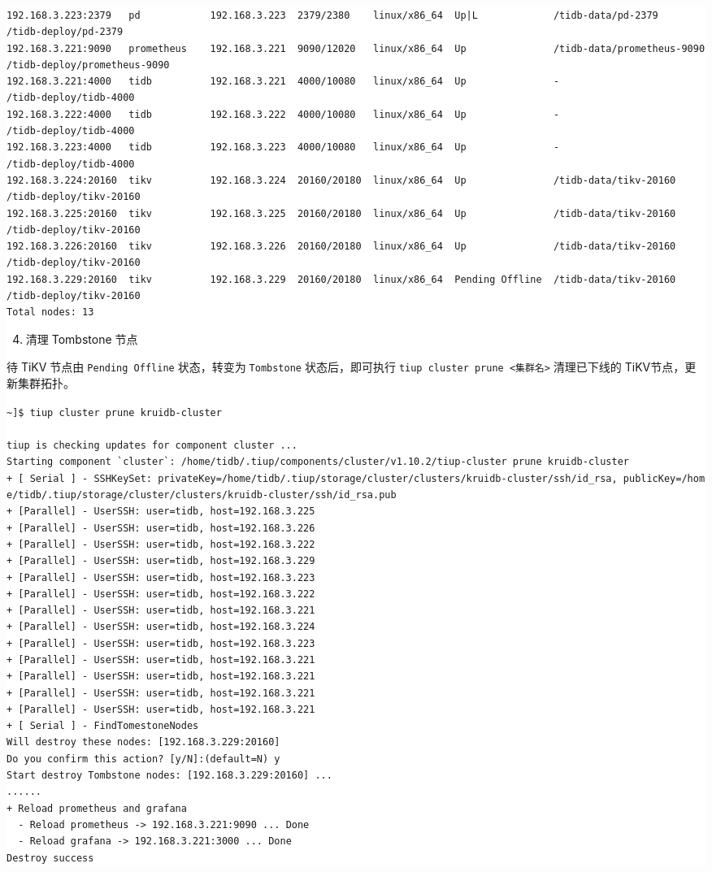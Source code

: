 ```
192.168.3.223:2379   pd            192.168.3.223  2379/2380    linux/x86_64  Up|L             /tidb-data/pd-2379            /tidb-deploy/pd-2379
192.168.3.221:9090   prometheus    192.168.3.221  9090/12020   linux/x86_64  Up               /tidb-data/prometheus-9090    /tidb-deploy/prometheus-9090
192.168.3.221:4000   tidb          192.168.3.221  4000/10080   linux/x86_64  Up               -                             /tidb-deploy/tidb-4000
192.168.3.222:4000   tidb          192.168.3.222  4000/10080   linux/x86_64  Up               -                             /tidb-deploy/tidb-4000
192.168.3.223:4000   tidb          192.168.3.223  4000/10080   linux/x86_64  Up               -                             /tidb-deploy/tidb-4000
192.168.3.224:20160  tikv          192.168.3.224  20160/20180  linux/x86_64  Up               /tidb-data/tikv-20160         /tidb-deploy/tikv-20160
192.168.3.225:20160  tikv          192.168.3.225  20160/20180  linux/x86_64  Up               /tidb-data/tikv-20160         /tidb-deploy/tikv-20160
192.168.3.226:20160  tikv          192.168.3.226  20160/20180  linux/x86_64  Up               /tidb-data/tikv-20160         /tidb-deploy/tikv-20160
192.168.3.229:20160  tikv          192.168.3.229  20160/20180  linux/x86_64  Pending Offline  /tidb-data/tikv-20160         /tidb-deploy/tikv-20160
Total nodes: 13
```

4. 清理 Tombstone 节点

待 TiKV 节点由 `Pending Offline` 状态，转变为 `Tombstone` 状态后，即可执行 `tiup cluster prune <集群名>` 清理已下线的 TiKV节点，更新集群拓扑。

```
~]$ tiup cluster prune kruidb-cluster

tiup is checking updates for component cluster ...
Starting component `cluster`: /home/tidb/.tiup/components/cluster/v1.10.2/tiup-cluster prune kruidb-cluster
+ [ Serial ] - SSHKeySet: privateKey=/home/tidb/.tiup/storage/cluster/clusters/kruidb-cluster/ssh/id_rsa, publicKey=/home/tidb/.tiup/storage/cluster/clusters/kruidb-cluster/ssh/id_rsa.pub
+ [Parallel] - UserSSH: user=tidb, host=192.168.3.225
+ [Parallel] - UserSSH: user=tidb, host=192.168.3.226
+ [Parallel] - UserSSH: user=tidb, host=192.168.3.222
+ [Parallel] - UserSSH: user=tidb, host=192.168.3.229
+ [Parallel] - UserSSH: user=tidb, host=192.168.3.223
+ [Parallel] - UserSSH: user=tidb, host=192.168.3.222
+ [Parallel] - UserSSH: user=tidb, host=192.168.3.221
+ [Parallel] - UserSSH: user=tidb, host=192.168.3.224
+ [Parallel] - UserSSH: user=tidb, host=192.168.3.223
+ [Parallel] - UserSSH: user=tidb, host=192.168.3.221
+ [Parallel] - UserSSH: user=tidb, host=192.168.3.221
+ [Parallel] - UserSSH: user=tidb, host=192.168.3.221
+ [Parallel] - UserSSH: user=tidb, host=192.168.3.221
+ [ Serial ] - FindTomestoneNodes
Will destroy these nodes: [192.168.3.229:20160]
Do you confirm this action? [y/N]:(default=N) y 
Start destroy Tombstone nodes: [192.168.3.229:20160] ...
......
+ Reload prometheus and grafana
  - Reload prometheus -> 192.168.3.221:9090 ... Done
  - Reload grafana -> 192.168.3.221:3000 ... Done
Destroy success
```
